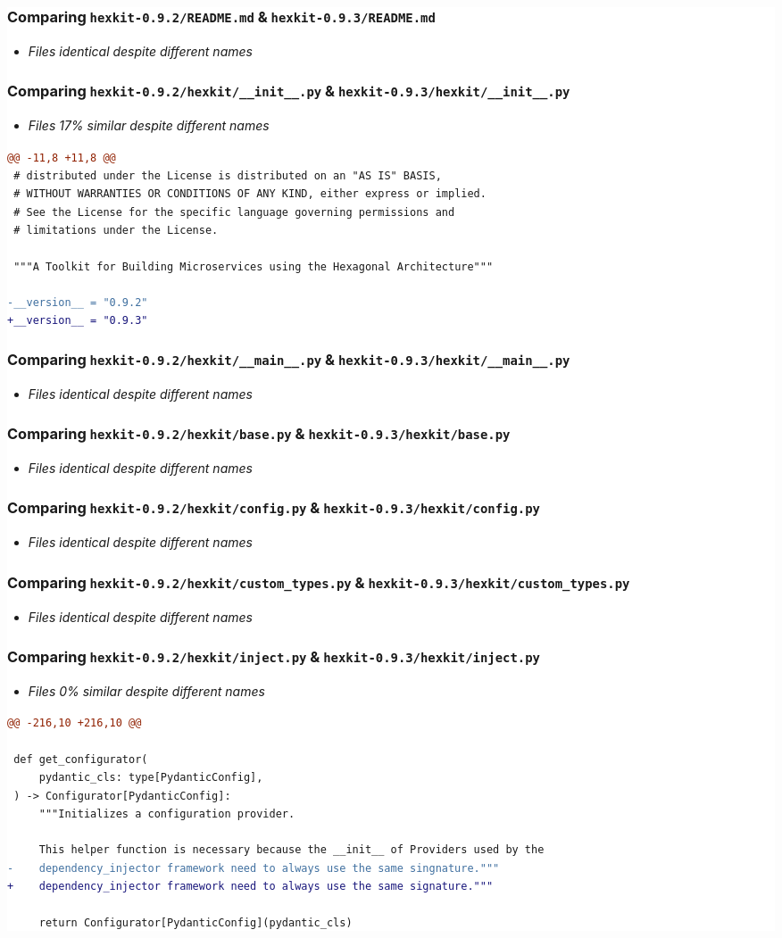 ### Comparing `hexkit-0.9.2/README.md` & `hexkit-0.9.3/README.md`

 * *Files identical despite different names*

### Comparing `hexkit-0.9.2/hexkit/__init__.py` & `hexkit-0.9.3/hexkit/__init__.py`

 * *Files 17% similar despite different names*

```diff
@@ -11,8 +11,8 @@
 # distributed under the License is distributed on an "AS IS" BASIS,
 # WITHOUT WARRANTIES OR CONDITIONS OF ANY KIND, either express or implied.
 # See the License for the specific language governing permissions and
 # limitations under the License.
 
 """A Toolkit for Building Microservices using the Hexagonal Architecture"""
 
-__version__ = "0.9.2"
+__version__ = "0.9.3"
```

### Comparing `hexkit-0.9.2/hexkit/__main__.py` & `hexkit-0.9.3/hexkit/__main__.py`

 * *Files identical despite different names*

### Comparing `hexkit-0.9.2/hexkit/base.py` & `hexkit-0.9.3/hexkit/base.py`

 * *Files identical despite different names*

### Comparing `hexkit-0.9.2/hexkit/config.py` & `hexkit-0.9.3/hexkit/config.py`

 * *Files identical despite different names*

### Comparing `hexkit-0.9.2/hexkit/custom_types.py` & `hexkit-0.9.3/hexkit/custom_types.py`

 * *Files identical despite different names*

### Comparing `hexkit-0.9.2/hexkit/inject.py` & `hexkit-0.9.3/hexkit/inject.py`

 * *Files 0% similar despite different names*

```diff
@@ -216,10 +216,10 @@
 
 def get_configurator(
     pydantic_cls: type[PydanticConfig],
 ) -> Configurator[PydanticConfig]:
     """Initializes a configuration provider.
 
     This helper function is necessary because the __init__ of Providers used by the
-    dependency_injector framework need to always use the same singnature."""
+    dependency_injector framework need to always use the same signature."""
 
     return Configurator[PydanticConfig](pydantic_cls)
```
